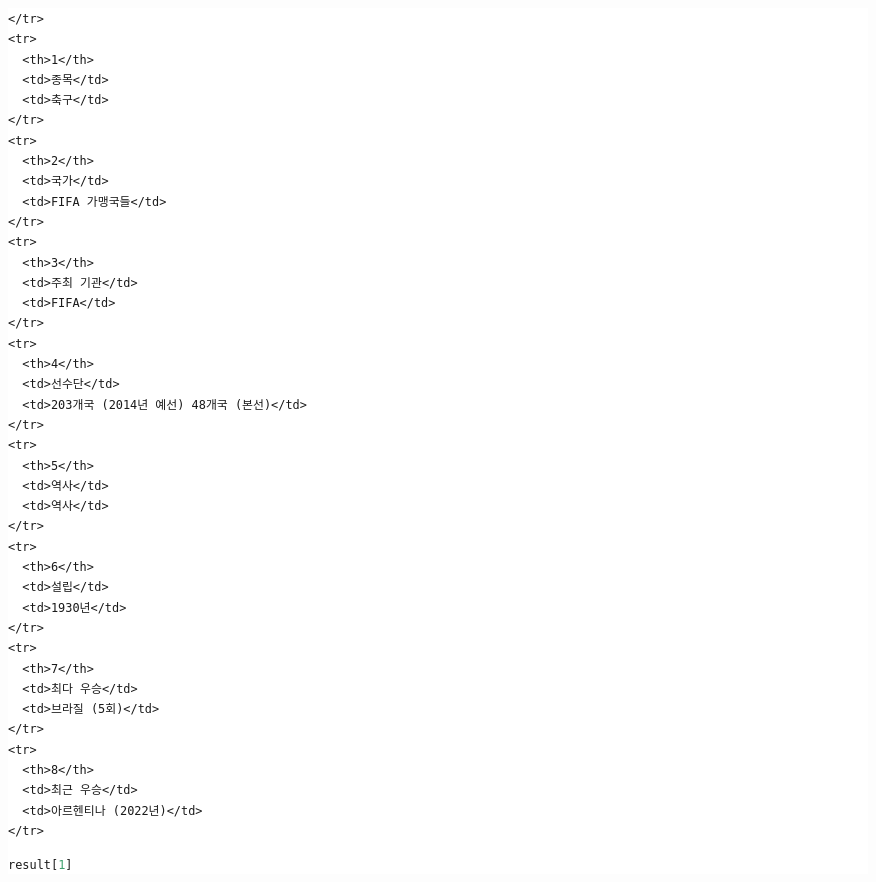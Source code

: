     </tr>
    <tr>
      <th>1</th>
      <td>종목</td>
      <td>축구</td>
    </tr>
    <tr>
      <th>2</th>
      <td>국가</td>
      <td>FIFA 가맹국들</td>
    </tr>
    <tr>
      <th>3</th>
      <td>주최 기관</td>
      <td>FIFA</td>
    </tr>
    <tr>
      <th>4</th>
      <td>선수단</td>
      <td>203개국 (2014년 예선) 48개국 (본선)</td>
    </tr>
    <tr>
      <th>5</th>
      <td>역사</td>
      <td>역사</td>
    </tr>
    <tr>
      <th>6</th>
      <td>설립</td>
      <td>1930년</td>
    </tr>
    <tr>
      <th>7</th>
      <td>최다 우승</td>
      <td>브라질 (5회)</td>
    </tr>
    <tr>
      <th>8</th>
      <td>최근 우승</td>
      <td>아르헨티나 (2022년)</td>
    </tr>
  </tbody>
</table>
</div>




```python
result[1]
```



